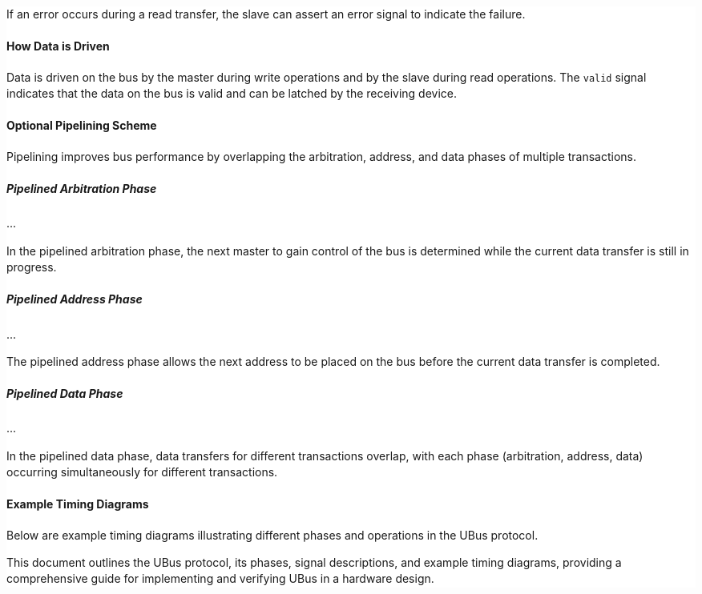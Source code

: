 If an error occurs during a read transfer, the slave can assert an error signal to indicate the failure.

#### How Data is Driven

Data is driven on the bus by the master during write operations and by the slave during read operations. The `valid` signal indicates that the data on the bus is valid and can be latched by the receiving device.

#### Optional Pipelining Scheme

Pipelining improves bus performance by overlapping the arbitration, address, and data phases of multiple transactions.

##### Pipelined Arbitration Phase

...

In the pipelined arbitration phase, the next master to gain control of the bus is determined while the current data transfer is still in progress.

##### Pipelined Address Phase

...

The pipelined address phase allows the next address to be placed on the bus before the current data transfer is completed.

##### Pipelined Data Phase

...

In the pipelined data phase, data transfers for different transactions overlap, with each phase (arbitration, address, data) occurring simultaneously for different transactions.

#### Example Timing Diagrams

Below are example timing diagrams illustrating different phases and operations in the UBus protocol.

This document outlines the UBus protocol, its phases, signal descriptions, and example timing diagrams, providing a comprehensive guide for implementing and verifying UBus in a hardware design.
